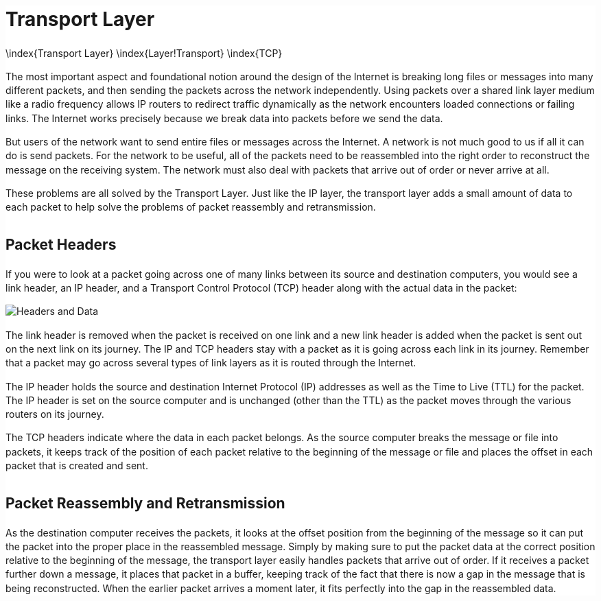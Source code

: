 Transport Layer
===============
\index{Transport Layer}
\index{Layer!Transport}
\index{TCP}

The most important aspect and foundational notion
around the design of the Internet is breaking long files or messages
into many different packets, and then sending the packets across the network
independently.  Using packets over a shared link layer medium like a radio
frequency allows IP routers to redirect traffic dynamically as the
network encounters loaded connections or failing links.   The Internet
works precisely because we break data into packets before we send the data.

But users of the network want to send entire files or messages across the
Internet.   A network is not much good to us if all it can do is send packets.
For the network to be useful, all of the packets need to be reassembled into the
right order to reconstruct the message on the receiving system.  The network
must also deal with packets that arrive out of order or never arrive at all.

These problems are all solved by the Transport Layer.  Just like the IP layer,
the transport layer adds a small amount of data to each packet to help solve
the problems of packet reassembly and retransmission.

Packet Headers
--------------

If you were to look at a packet going across one of many links
between its source and destination computers, you would see a link header,
an IP header, and a Transport Control Protocol (TCP) header along with the
actual data in the packet:

![Headers and Data](../images/headers)

The link header is removed when the packet is received on one link and a
new link header is added when the packet is sent out on the next link on its
journey.  The IP and TCP headers stay with a packet as it is going across each
link in its journey. Remember that a packet may go across several types of link
layers as it is routed through the Internet.

The IP header holds the source and destination Internet Protocol (IP) addresses
as well as the Time to Live (TTL) for the packet.  The IP header is set on the
source computer and is unchanged (other than the TTL) as the packet moves
through the various routers on its journey.

The TCP headers indicate where the data in each packet belongs.  As the source
computer breaks the message or file into packets, it keeps track of the position
of each packet relative to the beginning of the message or file and places the
offset in each packet that is created and sent.

Packet Reassembly and Retransmission
------------------------------------

As the destination computer receives the packets, it looks at the offset
position from the beginning of the message so it can put the packet into the
proper place in the reassembled message.  Simply by making sure to put the
packet data at the correct position relative to the beginning of the message,
the transport layer easily handles packets that arrive out of order.  If it
receives a packet further down a message, it places that packet in a buffer,
keeping track of the fact that there is now a gap in the message that is being
reconstructed.  When the earlier packet arrives a moment later, it fits
perfectly into the gap in the reassembled data.
